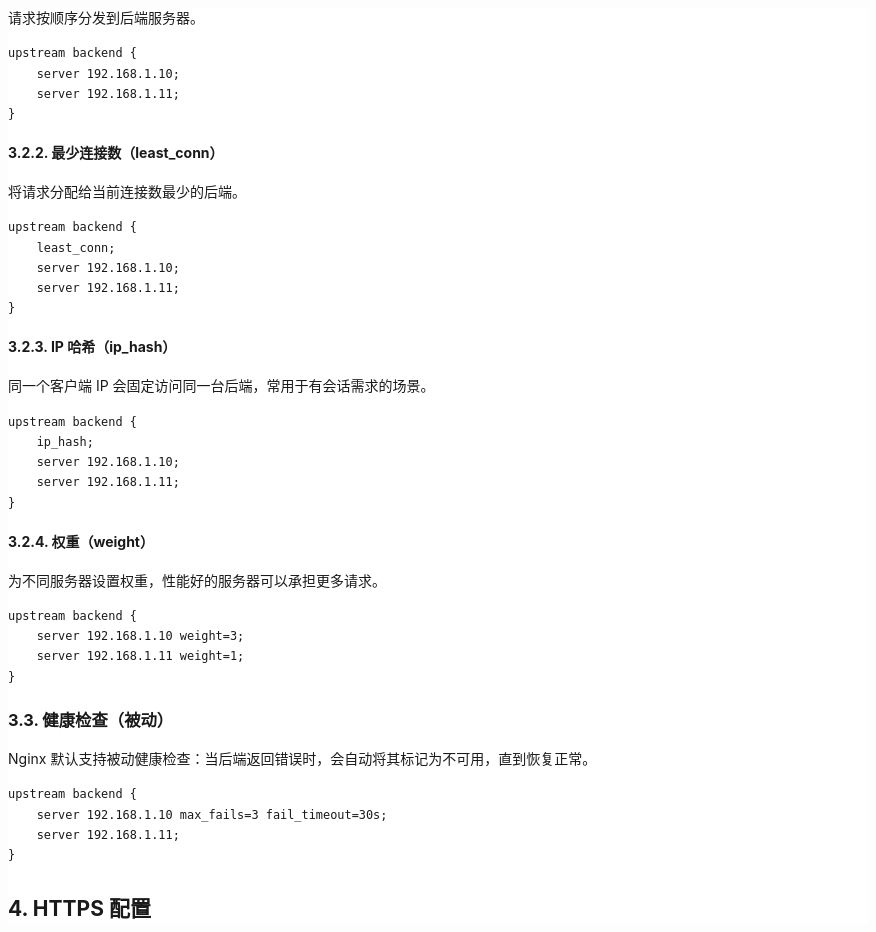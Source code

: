 请求按顺序分发到后端服务器。

```nginx
upstream backend {
    server 192.168.1.10;
    server 192.168.1.11;
}
```

#### 3.2.2. 最少连接数（least_conn）

将请求分配给当前连接数最少的后端。

```nginx
upstream backend {
    least_conn;
    server 192.168.1.10;
    server 192.168.1.11;
}
```

#### 3.2.3. IP 哈希（ip_hash）

同一个客户端 IP 会固定访问同一台后端，常用于有会话需求的场景。

```nginx
upstream backend {
    ip_hash;
    server 192.168.1.10;
    server 192.168.1.11;
}
```

#### 3.2.4. 权重（weight）

为不同服务器设置权重，性能好的服务器可以承担更多请求。

```nginx
upstream backend {
    server 192.168.1.10 weight=3;
    server 192.168.1.11 weight=1;
}
```

### 3.3. 健康检查（被动）

Nginx 默认支持被动健康检查：当后端返回错误时，会自动将其标记为不可用，直到恢复正常。

```nginx
upstream backend {
    server 192.168.1.10 max_fails=3 fail_timeout=30s;
    server 192.168.1.11;
}
```

## 4. HTTPS 配置
